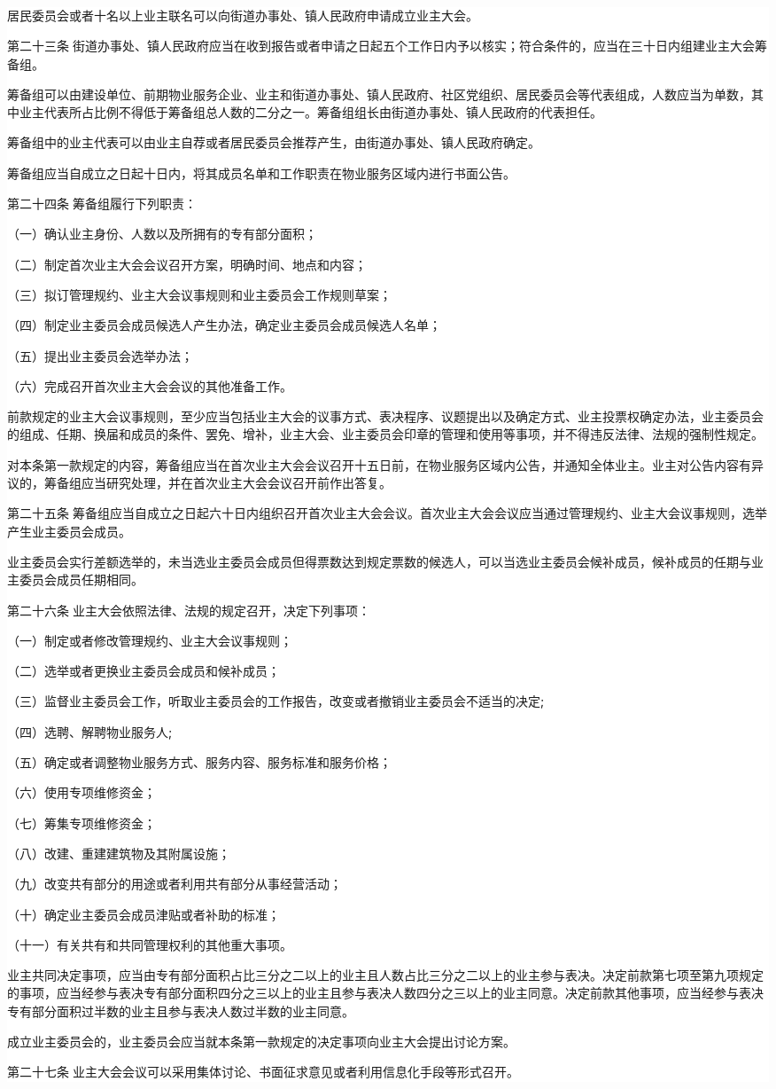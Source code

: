 居民委员会或者十名以上业主联名可以向街道办事处、镇人民政府申请成立业主大会。

第二十三条 街道办事处、镇人民政府应当在收到报告或者申请之日起五个工作日内予以核实；符合条件的，应当在三十日内组建业主大会筹备组。

筹备组可以由建设单位、前期物业服务企业、业主和街道办事处、镇人民政府、社区党组织、居民委员会等代表组成，人数应当为单数，其中业主代表所占比例不得低于筹备组总人数的二分之一。筹备组组长由街道办事处、镇人民政府的代表担任。

筹备组中的业主代表可以由业主自荐或者居民委员会推荐产生，由街道办事处、镇人民政府确定。

筹备组应当自成立之日起十日内，将其成员名单和工作职责在物业服务区域内进行书面公告。

第二十四条 筹备组履行下列职责：

（一）确认业主身份、人数以及所拥有的专有部分面积；

（二）制定首次业主大会会议召开方案，明确时间、地点和内容；

（三）拟订管理规约、业主大会议事规则和业主委员会工作规则草案；

（四）制定业主委员会成员候选人产生办法，确定业主委员会成员候选人名单；

（五）提出业主委员会选举办法；

（六）完成召开首次业主大会会议的其他准备工作。

前款规定的业主大会议事规则，至少应当包括业主大会的议事方式、表决程序、议题提出以及确定方式、业主投票权确定办法，业主委员会的组成、任期、换届和成员的条件、罢免、增补，业主大会、业主委员会印章的管理和使用等事项，并不得违反法律、法规的强制性规定。

对本条第一款规定的内容，筹备组应当在首次业主大会会议召开十五日前，在物业服务区域内公告，并通知全体业主。业主对公告内容有异议的，筹备组应当研究处理，并在首次业主大会会议召开前作出答复。

第二十五条 筹备组应当自成立之日起六十日内组织召开首次业主大会会议。首次业主大会会议应当通过管理规约、业主大会议事规则，选举产生业主委员会成员。

业主委员会实行差额选举的，未当选业主委员会成员但得票数达到规定票数的候选人，可以当选业主委员会候补成员，候补成员的任期与业主委员会成员任期相同。

第二十六条 业主大会依照法律、法规的规定召开，决定下列事项：

（一）制定或者修改管理规约、业主大会议事规则；

（二）选举或者更换业主委员会成员和候补成员；

（三）监督业主委员会工作，听取业主委员会的工作报告，改变或者撤销业主委员会不适当的决定;

（四）选聘、解聘物业服务人;

（五）确定或者调整物业服务方式、服务内容、服务标准和服务价格；

（六）使用专项维修资金；

（七）筹集专项维修资金；

（八）改建、重建建筑物及其附属设施；

（九）改变共有部分的用途或者利用共有部分从事经营活动；

（十）确定业主委员会成员津贴或者补助的标准；

（十一）有关共有和共同管理权利的其他重大事项。

业主共同决定事项，应当由专有部分面积占比三分之二以上的业主且人数占比三分之二以上的业主参与表决。决定前款第七项至第九项规定的事项，应当经参与表决专有部分面积四分之三以上的业主且参与表决人数四分之三以上的业主同意。决定前款其他事项，应当经参与表决专有部分面积过半数的业主且参与表决人数过半数的业主同意。

成立业主委员会的，业主委员会应当就本条第一款规定的决定事项向业主大会提出讨论方案。

第二十七条 业主大会会议可以采用集体讨论、书面征求意见或者利用信息化手段等形式召开。
